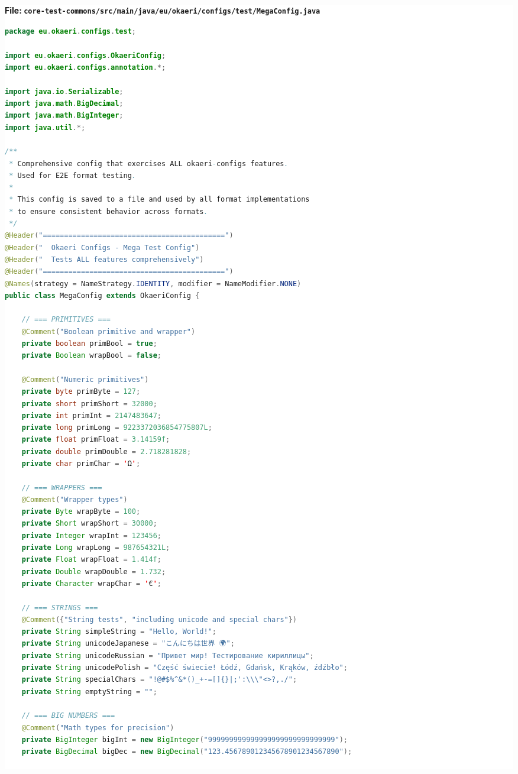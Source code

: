 **File: `core-test-commons/src/main/java/eu/okaeri/configs/test/MegaConfig.java`**
```java
package eu.okaeri.configs.test;

import eu.okaeri.configs.OkaeriConfig;
import eu.okaeri.configs.annotation.*;

import java.io.Serializable;
import java.math.BigDecimal;
import java.math.BigInteger;
import java.util.*;

/**
 * Comprehensive config that exercises ALL okaeri-configs features.
 * Used for E2E format testing.
 * 
 * This config is saved to a file and used by all format implementations
 * to ensure consistent behavior across formats.
 */
@Header("===========================================")
@Header("  Okaeri Configs - Mega Test Config")
@Header("  Tests ALL features comprehensively")
@Header("===========================================")
@Names(strategy = NameStrategy.IDENTITY, modifier = NameModifier.NONE)
public class MegaConfig extends OkaeriConfig {
    
    // === PRIMITIVES ===
    @Comment("Boolean primitive and wrapper")
    private boolean primBool = true;
    private Boolean wrapBool = false;
    
    @Comment("Numeric primitives")
    private byte primByte = 127;
    private short primShort = 32000;
    private int primInt = 2147483647;
    private long primLong = 9223372036854775807L;
    private float primFloat = 3.14159f;
    private double primDouble = 2.718281828;
    private char primChar = 'Ω';
    
    // === WRAPPERS ===
    @Comment("Wrapper types")
    private Byte wrapByte = 100;
    private Short wrapShort = 30000;
    private Integer wrapInt = 123456;
    private Long wrapLong = 987654321L;
    private Float wrapFloat = 1.414f;
    private Double wrapDouble = 1.732;
    private Character wrapChar = '€';
    
    // === STRINGS ===
    @Comment({"String tests", "including unicode and special chars"})
    private String simpleString = "Hello, World!";
    private String unicodeJapanese = "こんにちは世界 🌍";
    private String unicodeRussian = "Привет мир! Тестирование кириллицы";
    private String unicodePolish = "Część świecie! Łódź, Gdańsk, Krąków, źdźbło";
    private String specialChars = "!@#$%^&*()_+-=[]{}|;':\\\"<>?,./";
    private String emptyString = "";
    
    // === BIG NUMBERS ===
    @Comment("Math types for precision")
    private BigInteger bigInt = new BigInteger("999999999999999999999999999999");
    private BigDecimal bigDec = new BigDecimal("123.456789012345678901234567890");
    
```